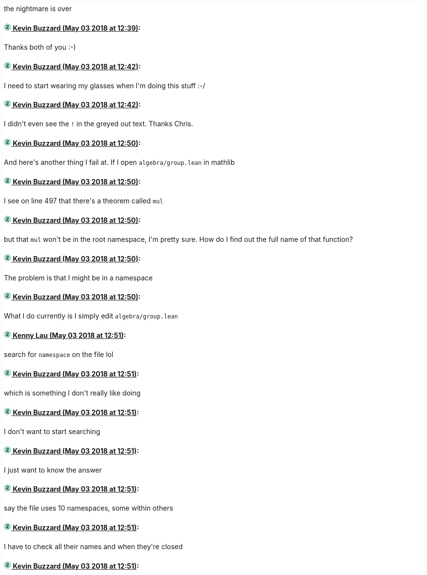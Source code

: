 the nightmare is over

#### [![Click to go to Zulip](../../assets/img/zulip2.png) Kevin Buzzard (May 03 2018 at 12:39)](https://leanprover.zulipchat.com/#narrow/stream/113488-general/topic/failing%20to%20use%20search%20in%20VS%20Code/near/126039117):
Thanks both of you :-)

#### [![Click to go to Zulip](../../assets/img/zulip2.png) Kevin Buzzard (May 03 2018 at 12:42)](https://leanprover.zulipchat.com/#narrow/stream/113488-general/topic/failing%20to%20use%20search%20in%20VS%20Code/near/126039183):
I need to start wearing my glasses when I'm doing this stuff :-/

#### [![Click to go to Zulip](../../assets/img/zulip2.png) Kevin Buzzard (May 03 2018 at 12:42)](https://leanprover.zulipchat.com/#narrow/stream/113488-general/topic/failing%20to%20use%20search%20in%20VS%20Code/near/126039223):
I didn't even see the `!` in the greyed out text. Thanks Chris.

#### [![Click to go to Zulip](../../assets/img/zulip2.png) Kevin Buzzard (May 03 2018 at 12:50)](https://leanprover.zulipchat.com/#narrow/stream/113488-general/topic/failing%20to%20use%20search%20in%20VS%20Code/near/126039431):
And here's another thing I fail at. If I open `algebra/group.lean` in mathlib

#### [![Click to go to Zulip](../../assets/img/zulip2.png) Kevin Buzzard (May 03 2018 at 12:50)](https://leanprover.zulipchat.com/#narrow/stream/113488-general/topic/failing%20to%20use%20search%20in%20VS%20Code/near/126039441):
I see on line 497 that there's a theorem called `mul`

#### [![Click to go to Zulip](../../assets/img/zulip2.png) Kevin Buzzard (May 03 2018 at 12:50)](https://leanprover.zulipchat.com/#narrow/stream/113488-general/topic/failing%20to%20use%20search%20in%20VS%20Code/near/126039446):
but that `mul` won't be in the root namespace, I'm pretty sure. How do I find out the full name of that function?

#### [![Click to go to Zulip](../../assets/img/zulip2.png) Kevin Buzzard (May 03 2018 at 12:50)](https://leanprover.zulipchat.com/#narrow/stream/113488-general/topic/failing%20to%20use%20search%20in%20VS%20Code/near/126039449):
The problem is that I might be in a namespace

#### [![Click to go to Zulip](../../assets/img/zulip2.png) Kevin Buzzard (May 03 2018 at 12:50)](https://leanprover.zulipchat.com/#narrow/stream/113488-general/topic/failing%20to%20use%20search%20in%20VS%20Code/near/126039452):
What I do currently is I simply edit `algebra/group.lean`

#### [![Click to go to Zulip](../../assets/img/zulip2.png) Kenny Lau (May 03 2018 at 12:51)](https://leanprover.zulipchat.com/#narrow/stream/113488-general/topic/failing%20to%20use%20search%20in%20VS%20Code/near/126039453):
search for `namespace` on the file lol

#### [![Click to go to Zulip](../../assets/img/zulip2.png) Kevin Buzzard (May 03 2018 at 12:51)](https://leanprover.zulipchat.com/#narrow/stream/113488-general/topic/failing%20to%20use%20search%20in%20VS%20Code/near/126039456):
which is something I don't really like doing

#### [![Click to go to Zulip](../../assets/img/zulip2.png) Kevin Buzzard (May 03 2018 at 12:51)](https://leanprover.zulipchat.com/#narrow/stream/113488-general/topic/failing%20to%20use%20search%20in%20VS%20Code/near/126039459):
I don't want to start searching

#### [![Click to go to Zulip](../../assets/img/zulip2.png) Kevin Buzzard (May 03 2018 at 12:51)](https://leanprover.zulipchat.com/#narrow/stream/113488-general/topic/failing%20to%20use%20search%20in%20VS%20Code/near/126039460):
I just want to know the answer

#### [![Click to go to Zulip](../../assets/img/zulip2.png) Kevin Buzzard (May 03 2018 at 12:51)](https://leanprover.zulipchat.com/#narrow/stream/113488-general/topic/failing%20to%20use%20search%20in%20VS%20Code/near/126039461):
say the file uses 10 namespaces, some within others

#### [![Click to go to Zulip](../../assets/img/zulip2.png) Kevin Buzzard (May 03 2018 at 12:51)](https://leanprover.zulipchat.com/#narrow/stream/113488-general/topic/failing%20to%20use%20search%20in%20VS%20Code/near/126039463):
I have to check all their names and when they're closed

#### [![Click to go to Zulip](../../assets/img/zulip2.png) Kevin Buzzard (May 03 2018 at 12:51)](https://leanprover.zulipchat.com/#narrow/stream/113488-general/topic/failing%20to%20use%20search%20in%20VS%20Code/near/126039465):